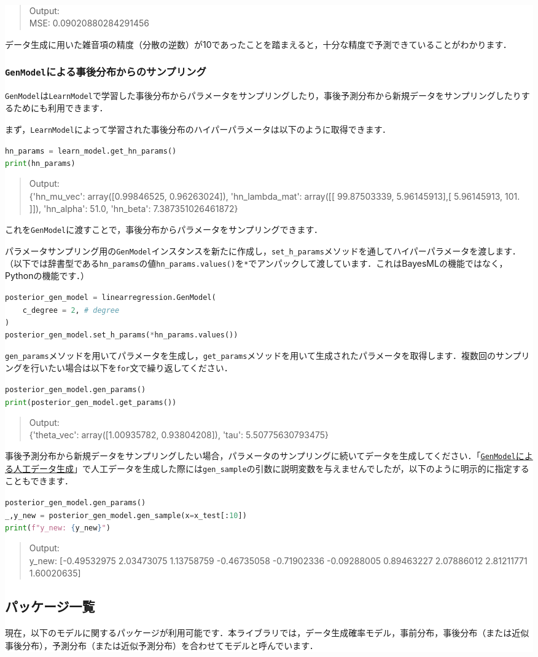 >Output:  
>MSE: 0.09020880284291456

データ生成に用いた雑音項の精度（分散の逆数）が10であったことを踏まえると，十分な精度で予測できていることがわかります．

### `GenModel`による事後分布からのサンプリング

`GenModel`は`LearnModel`で学習した事後分布からパラメータをサンプリングしたり，事後予測分布から新規データをサンプリングしたりするためにも利用できます．

まず，`LearnModel`によって学習された事後分布のハイパーパラメータは以下のように取得できます．

```python
hn_params = learn_model.get_hn_params()
print(hn_params)
```

>Output:  
>{'hn_mu_vec': array([0.99846525, 0.96263024]), 'hn_lambda_mat': array(\[[ 99.87503339,   5.96145913],[  5.96145913, 101.        ]]), 'hn_alpha': 51.0, 'hn_beta': 7.387351026461872}

これを`GenModel`に渡すことで，事後分布からパラメータをサンプリングできます．

パラメータサンプリング用の`GenModel`インスタンスを新たに作成し，`set_h_params`メソッドを通してハイパーパラメータを渡します．（以下では辞書型である`hn_params`の値`hn_params.values()`を`*`でアンパックして渡しています．これはBayesMLの機能ではなく，Pythonの機能です．）

```python
posterior_gen_model = linearregression.GenModel(
    c_degree = 2, # degree
)
posterior_gen_model.set_h_params(*hn_params.values())
```

`gen_params`メソッドを用いてパラメータを生成し，`get_params`メソッドを用いて生成されたパラメータを取得します．複数回のサンプリングを行いたい場合は以下を`for`文で繰り返してください．

```python
posterior_gen_model.gen_params()
print(posterior_gen_model.get_params())
```

>Output:  
>{'theta_vec': array([1.00935782, 0.93804208]), 'tau': 5.50775630793475}

事後予測分布から新規データをサンプリングしたい場合，パラメータのサンプリングに続いてデータを生成してください．「[`GenModel`による人工データ生成](#genmodelによる人工データ生成)」で人工データを生成した際には`gen_sample`の引数に説明変数を与えませんでしたが，以下のように明示的に指定することもできます．

```python
posterior_gen_model.gen_params()
_,y_new = posterior_gen_model.gen_sample(x=x_test[:10])
print(f"y_new: {y_new}")
```

>Output:  
>y_new: [-0.49532975  2.03473075  1.13758759 -0.46735058 -0.71902336 -0.09288005 0.89463227  2.07886012  2.81211771  1.60020635]

## パッケージ一覧

現在，以下のモデルに関するパッケージが利用可能です．本ライブラリでは，データ生成確率モデル，事前分布，事後分布（または近似事後分布），予測分布（または近似予測分布）を合わせてモデルと呼んでいます．
